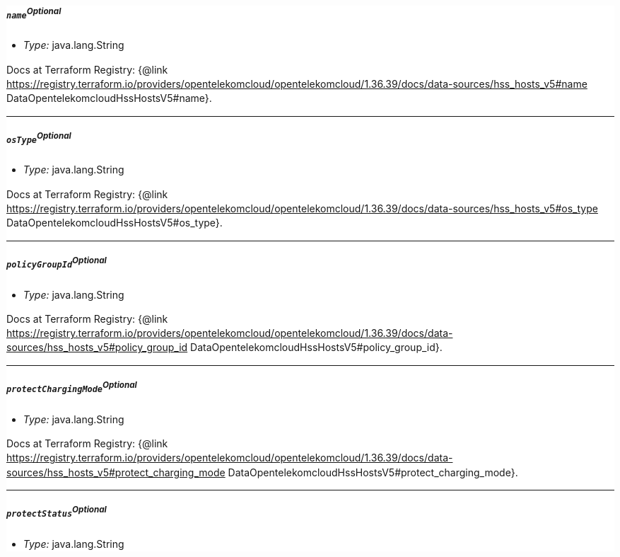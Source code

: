 
##### `name`<sup>Optional</sup> <a name="name" id="@cdktf/provider-opentelekomcloud.dataOpentelekomcloudHssHostsV5.DataOpentelekomcloudHssHostsV5.Initializer.parameter.name"></a>

- *Type:* java.lang.String

Docs at Terraform Registry: {@link https://registry.terraform.io/providers/opentelekomcloud/opentelekomcloud/1.36.39/docs/data-sources/hss_hosts_v5#name DataOpentelekomcloudHssHostsV5#name}.

---

##### `osType`<sup>Optional</sup> <a name="osType" id="@cdktf/provider-opentelekomcloud.dataOpentelekomcloudHssHostsV5.DataOpentelekomcloudHssHostsV5.Initializer.parameter.osType"></a>

- *Type:* java.lang.String

Docs at Terraform Registry: {@link https://registry.terraform.io/providers/opentelekomcloud/opentelekomcloud/1.36.39/docs/data-sources/hss_hosts_v5#os_type DataOpentelekomcloudHssHostsV5#os_type}.

---

##### `policyGroupId`<sup>Optional</sup> <a name="policyGroupId" id="@cdktf/provider-opentelekomcloud.dataOpentelekomcloudHssHostsV5.DataOpentelekomcloudHssHostsV5.Initializer.parameter.policyGroupId"></a>

- *Type:* java.lang.String

Docs at Terraform Registry: {@link https://registry.terraform.io/providers/opentelekomcloud/opentelekomcloud/1.36.39/docs/data-sources/hss_hosts_v5#policy_group_id DataOpentelekomcloudHssHostsV5#policy_group_id}.

---

##### `protectChargingMode`<sup>Optional</sup> <a name="protectChargingMode" id="@cdktf/provider-opentelekomcloud.dataOpentelekomcloudHssHostsV5.DataOpentelekomcloudHssHostsV5.Initializer.parameter.protectChargingMode"></a>

- *Type:* java.lang.String

Docs at Terraform Registry: {@link https://registry.terraform.io/providers/opentelekomcloud/opentelekomcloud/1.36.39/docs/data-sources/hss_hosts_v5#protect_charging_mode DataOpentelekomcloudHssHostsV5#protect_charging_mode}.

---

##### `protectStatus`<sup>Optional</sup> <a name="protectStatus" id="@cdktf/provider-opentelekomcloud.dataOpentelekomcloudHssHostsV5.DataOpentelekomcloudHssHostsV5.Initializer.parameter.protectStatus"></a>

- *Type:* java.lang.String
